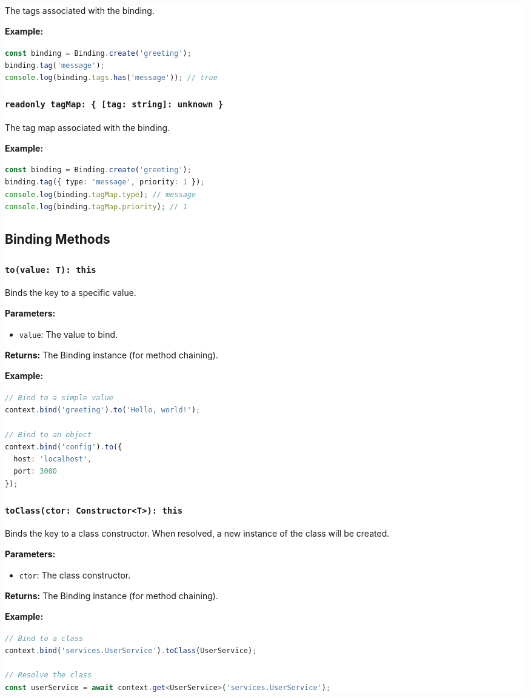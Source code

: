 The tags associated with the binding.

**Example:**
```typescript
const binding = Binding.create('greeting');
binding.tag('message');
console.log(binding.tags.has('message')); // true
```

### `readonly tagMap: { [tag: string]: unknown }`

The tag map associated with the binding.

**Example:**
```typescript
const binding = Binding.create('greeting');
binding.tag({ type: 'message', priority: 1 });
console.log(binding.tagMap.type); // message
console.log(binding.tagMap.priority); // 1
```

## Binding Methods

### `to(value: T): this`

Binds the key to a specific value.

**Parameters:**
- `value`: The value to bind.

**Returns:** The Binding instance (for method chaining).

**Example:**
```typescript
// Bind to a simple value
context.bind('greeting').to('Hello, world!');

// Bind to an object
context.bind('config').to({
  host: 'localhost',
  port: 3000
});
```

### `toClass(ctor: Constructor<T>): this`

Binds the key to a class constructor. When resolved, a new instance of the class will be created.

**Parameters:**
- `ctor`: The class constructor.

**Returns:** The Binding instance (for method chaining).

**Example:**
```typescript
// Bind to a class
context.bind('services.UserService').toClass(UserService);

// Resolve the class
const userService = await context.get<UserService>('services.UserService');
```
